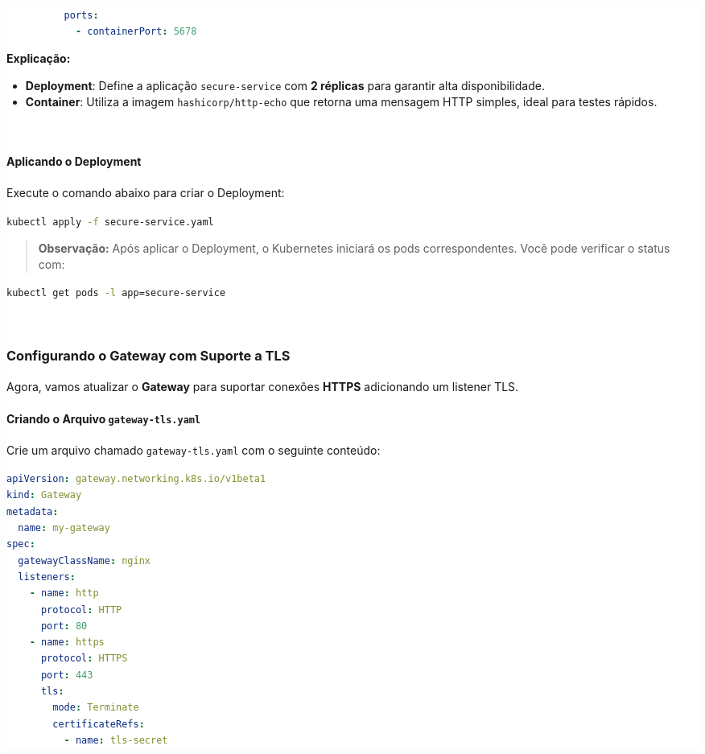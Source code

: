 ```yaml
          ports:
            - containerPort: 5678
```

**Explicação:**

- **Deployment**: Define a aplicação `secure-service` com **2 réplicas** para garantir alta disponibilidade.
- **Container**: Utiliza a imagem `hashicorp/http-echo` que retorna uma mensagem HTTP simples, ideal para testes rápidos.

&nbsp;

#### Aplicando o Deployment

Execute o comando abaixo para criar o Deployment:

```bash
kubectl apply -f secure-service.yaml
```

> **Observação:** Após aplicar o Deployment, o Kubernetes iniciará os pods correspondentes. Você pode verificar o status com:

```bash
kubectl get pods -l app=secure-service
```

&nbsp;

### Configurando o Gateway com Suporte a TLS

Agora, vamos atualizar o **Gateway** para suportar conexões **HTTPS** adicionando um listener TLS.

#### Criando o Arquivo `gateway-tls.yaml`

Crie um arquivo chamado `gateway-tls.yaml` com o seguinte conteúdo:

```yaml
apiVersion: gateway.networking.k8s.io/v1beta1
kind: Gateway
metadata:
  name: my-gateway
spec:
  gatewayClassName: nginx
  listeners:
    - name: http
      protocol: HTTP
      port: 80
    - name: https
      protocol: HTTPS
      port: 443
      tls:
        mode: Terminate
        certificateRefs:
          - name: tls-secret
```

